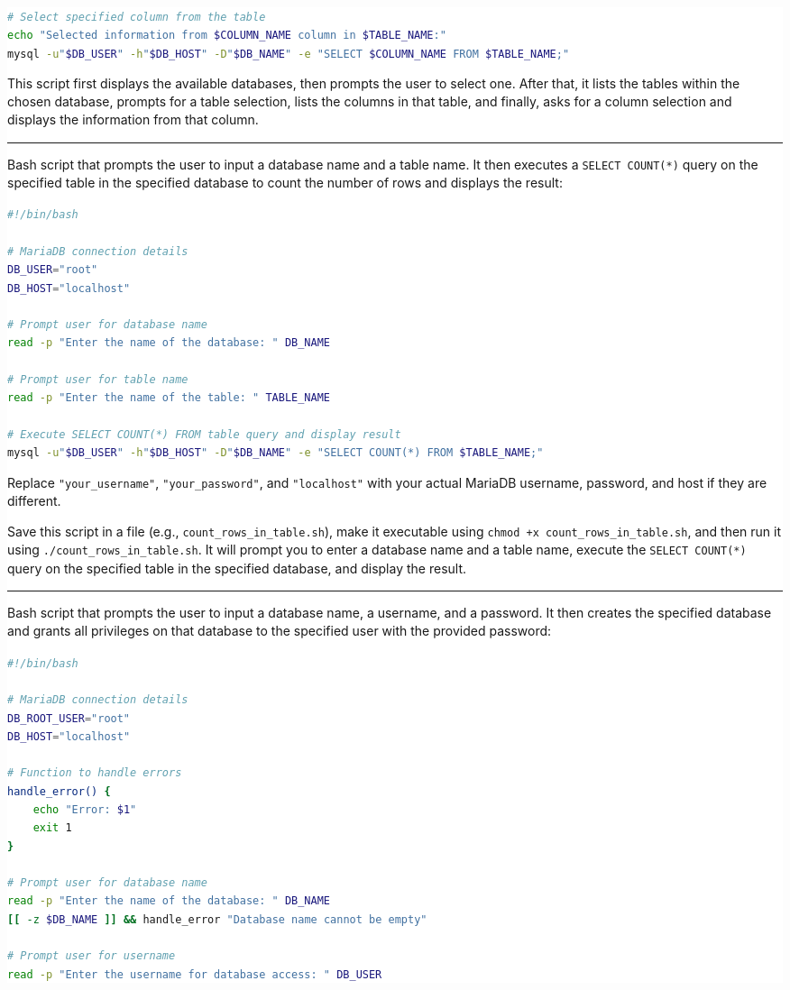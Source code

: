 ```bash
# Select specified column from the table
echo "Selected information from $COLUMN_NAME column in $TABLE_NAME:"
mysql -u"$DB_USER" -h"$DB_HOST" -D"$DB_NAME" -e "SELECT $COLUMN_NAME FROM $TABLE_NAME;"
```

This script first displays the available databases, then prompts the user to select one. After that, it lists the tables within the chosen database, prompts for a table selection, lists the columns in that table, and finally, asks for a column selection and displays the information from that column.


**********

Bash script that prompts the user to input a database name and a table name. It then executes a `SELECT COUNT(*)` query on the specified table in the specified database to count the number of rows and displays the result:

```bash
#!/bin/bash

# MariaDB connection details
DB_USER="root"
DB_HOST="localhost"

# Prompt user for database name
read -p "Enter the name of the database: " DB_NAME

# Prompt user for table name
read -p "Enter the name of the table: " TABLE_NAME

# Execute SELECT COUNT(*) FROM table query and display result
mysql -u"$DB_USER" -h"$DB_HOST" -D"$DB_NAME" -e "SELECT COUNT(*) FROM $TABLE_NAME;"
```

Replace `"your_username"`, `"your_password"`, and `"localhost"` with your actual MariaDB username, password, and host if they are different.

Save this script in a file (e.g., `count_rows_in_table.sh`), make it executable using `chmod +x count_rows_in_table.sh`, and then run it using `./count_rows_in_table.sh`. It will prompt you to enter a database name and a table name, execute the `SELECT COUNT(*)` query on the specified table in the specified database, and display the result.


**********

Bash script that prompts the user to input a database name, a username, and a password. It then creates the specified database and grants all privileges on that database to the specified user with the provided password:

```bash
#!/bin/bash

# MariaDB connection details
DB_ROOT_USER="root"
DB_HOST="localhost"

# Function to handle errors
handle_error() {
    echo "Error: $1"
    exit 1
}

# Prompt user for database name
read -p "Enter the name of the database: " DB_NAME
[[ -z $DB_NAME ]] && handle_error "Database name cannot be empty"

# Prompt user for username
read -p "Enter the username for database access: " DB_USER
```